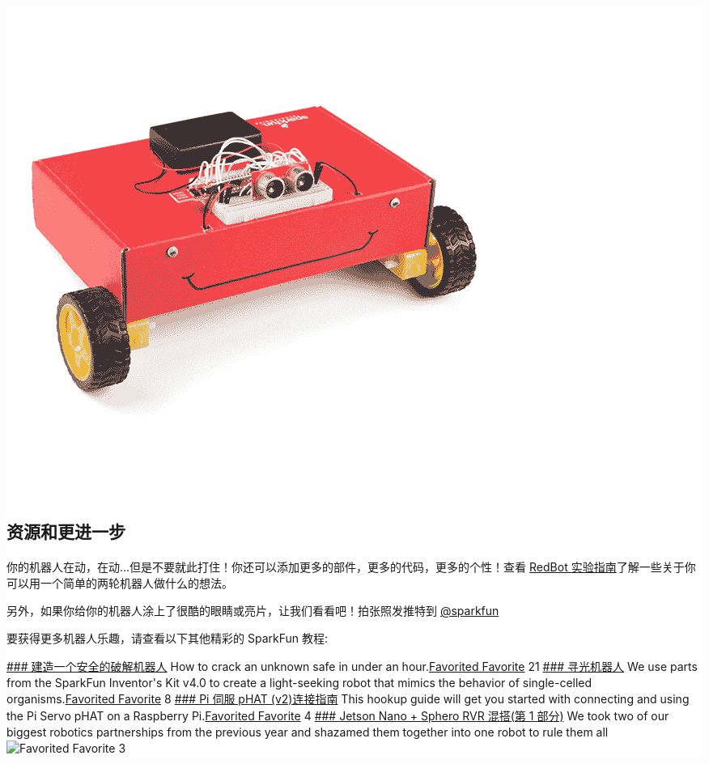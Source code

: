 [![Completed robot chassis](img/8ffd06399b8a54a3a22e713008bb3cde.png)](https://cdn.sparkfun.com/assets/learn_tutorials/6/0/0/14062-01.jpg)

## 资源和更进一步

你的机器人在动，在动...但是不要就此打住！你还可以添加更多的部件，更多的代码，更多的个性！查看 [RedBot 实验指南](https://learn.sparkfun.com/tutorials/experiment-guide-for-redbot-with-shadow-chassis)了解一些关于你可以用一个简单的两轮机器人做什么的想法。

另外，如果你给你的机器人涂上了很酷的眼睛或亮片，让我们看看吧！拍张照发推特到 [@sparkfun](https://twitter.com/sparkfun)

要获得更多机器人乐趣，请查看以下其他精彩的 SparkFun 教程:

[](https://learn.sparkfun.com/tutorials/building-a-safe-cracking-robot) [### 建造一个安全的破解机器人](https://learn.sparkfun.com/tutorials/building-a-safe-cracking-robot) How to crack an unknown safe in under an hour.[Favorited Favorite](# "Add to favorites") 21[](https://learn.sparkfun.com/tutorials/light-seeking-robot) [### 寻光机器人](https://learn.sparkfun.com/tutorials/light-seeking-robot) We use parts from the SparkFun Inventor's Kit v4.0 to create a light-seeking robot that mimics the behavior of single-celled organisms.[Favorited Favorite](# "Add to favorites") 8[](https://learn.sparkfun.com/tutorials/pi-servo-phat-v2-hookup-guide) [### Pi 伺服 pHAT (v2)连接指南](https://learn.sparkfun.com/tutorials/pi-servo-phat-v2-hookup-guide) This hookup guide will get you started with connecting and using the Pi Servo pHAT on a Raspberry Pi.[Favorited Favorite](# "Add to favorites") 4[](https://learn.sparkfun.com/tutorials/jetson-nano--sphero-rvr-mash-up-part-1) [### Jetson Nano + Sphero RVR 混搭(第 1 部分)](https://learn.sparkfun.com/tutorials/jetson-nano--sphero-rvr-mash-up-part-1) We took two of our biggest robotics partnerships from the previous year and shazamed them together into one robot to rule them all![Favorited Favorite](# "Add to favorites") 3